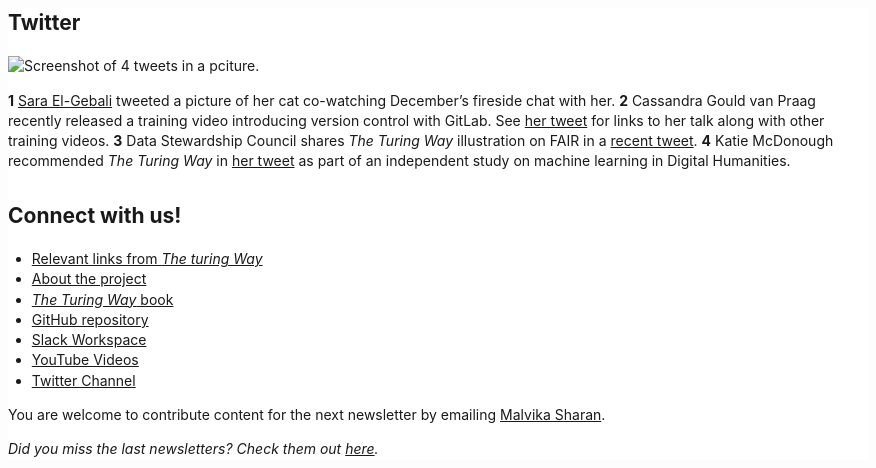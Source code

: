 ## Twitter

![Screenshot of 4 tweets in a pciture.](images/2022-01-tweetcollage-6.png)

**1** [Sara El-Gebali](https://twitter.com/yalahowy/status/1469362864259579910) tweeted a picture of her cat co-watching December’s fireside chat with her.
**2** Cassandra Gould van Praag recently released a training video introducing version control with GitLab. See [her tweet](https://twitter.com/cassgvp/status/1484606620286038016) for links to her talk along with other training videos.
**3** Data Stewardship Council shares *The Turing Way* illustration on FAIR in a [recent tweet](https://twitter.com/DeltaCouncil/status/1480689241612976131).
**4** Katie McDonough recommended *The Turing Way* in [her tweet](https://twitter.com/khetiwe24/status/1484167069058973703) as part of an independent study on machine learning in Digital Humanities.

## Connect with us!

- [Relevant links from *The turing Way*](https://hackmd.io/@turingway/demo-intro)
- [About the project](https://www.turing.ac.uk/research/research-projects/turing-way-handbook-reproducible-data-science)
- [*The Turing Way* book](https://book.the-turing-way.org)
- [GitHub repository](https://github.com/alan-turing-institute/the-turing-way)
- [Slack Workspace](https://join.slack.com/t/theturingway/shared_invite/zt-fn608gvb-h_ZSpoA29cCdUwR~TIqpBw)
- [YouTube Videos](https://www.youtube.com/channel/UCPDxZv5BMzAw0mPobCbMNuA)
- [Twitter Channel](https://twitter.com/turingway)

You are welcome to contribute content for the next newsletter by
emailing [Malvika Sharan](mailto:msharan@turing.ac.uk).

*Did you miss the last newsletters?*
*Check them out [here](https://tinyletter.com/TuringWay/archive).*
